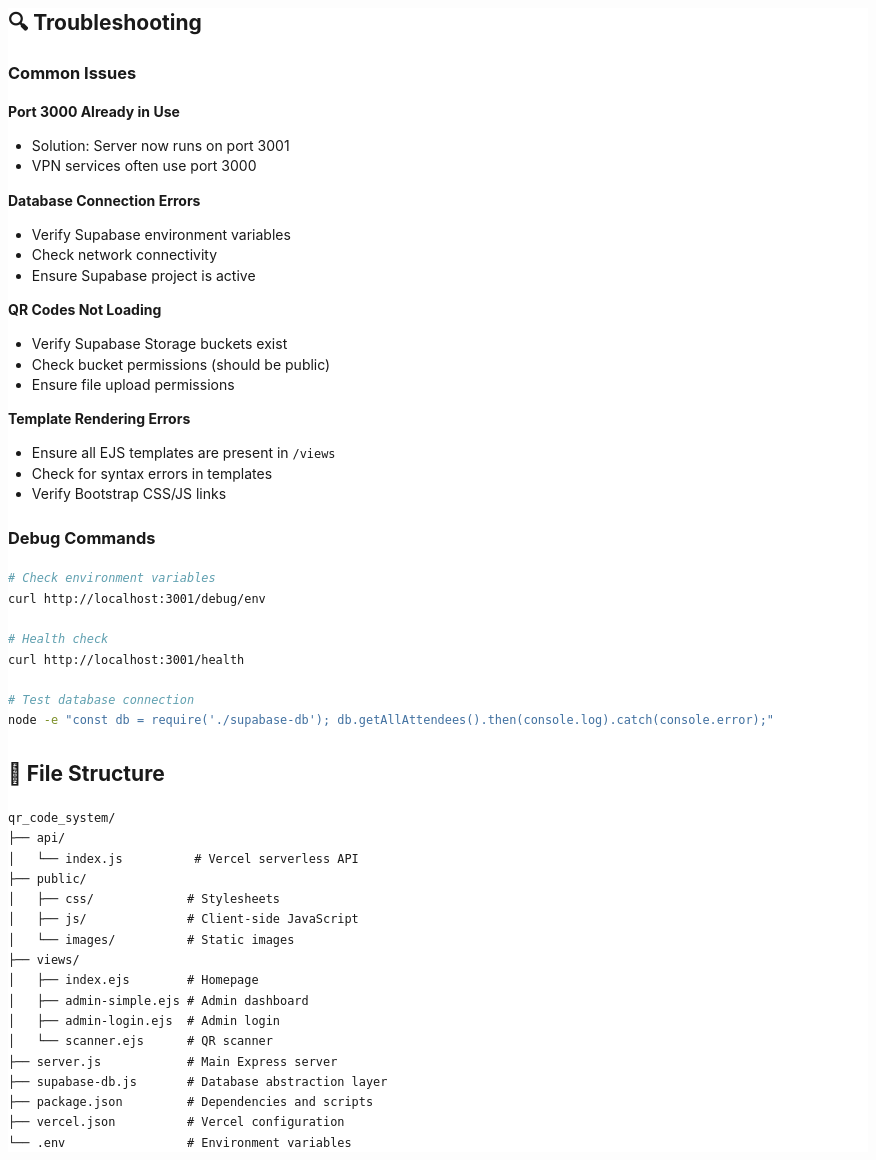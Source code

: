 ## 🔍 Troubleshooting

### Common Issues

**Port 3000 Already in Use**
- Solution: Server now runs on port 3001
- VPN services often use port 3000

**Database Connection Errors**
- Verify Supabase environment variables
- Check network connectivity
- Ensure Supabase project is active

**QR Codes Not Loading**
- Verify Supabase Storage buckets exist
- Check bucket permissions (should be public)
- Ensure file upload permissions

**Template Rendering Errors**
- Ensure all EJS templates are present in `/views`
- Check for syntax errors in templates
- Verify Bootstrap CSS/JS links

### Debug Commands
```bash
# Check environment variables
curl http://localhost:3001/debug/env

# Health check
curl http://localhost:3001/health

# Test database connection
node -e "const db = require('./supabase-db'); db.getAllAttendees().then(console.log).catch(console.error);"
```

## 📁 File Structure
```
qr_code_system/
├── api/
│   └── index.js          # Vercel serverless API
├── public/
│   ├── css/             # Stylesheets
│   ├── js/              # Client-side JavaScript
│   └── images/          # Static images
├── views/
│   ├── index.ejs        # Homepage
│   ├── admin-simple.ejs # Admin dashboard
│   ├── admin-login.ejs  # Admin login
│   └── scanner.ejs      # QR scanner
├── server.js            # Main Express server
├── supabase-db.js       # Database abstraction layer
├── package.json         # Dependencies and scripts
├── vercel.json          # Vercel configuration
└── .env                 # Environment variables
```

